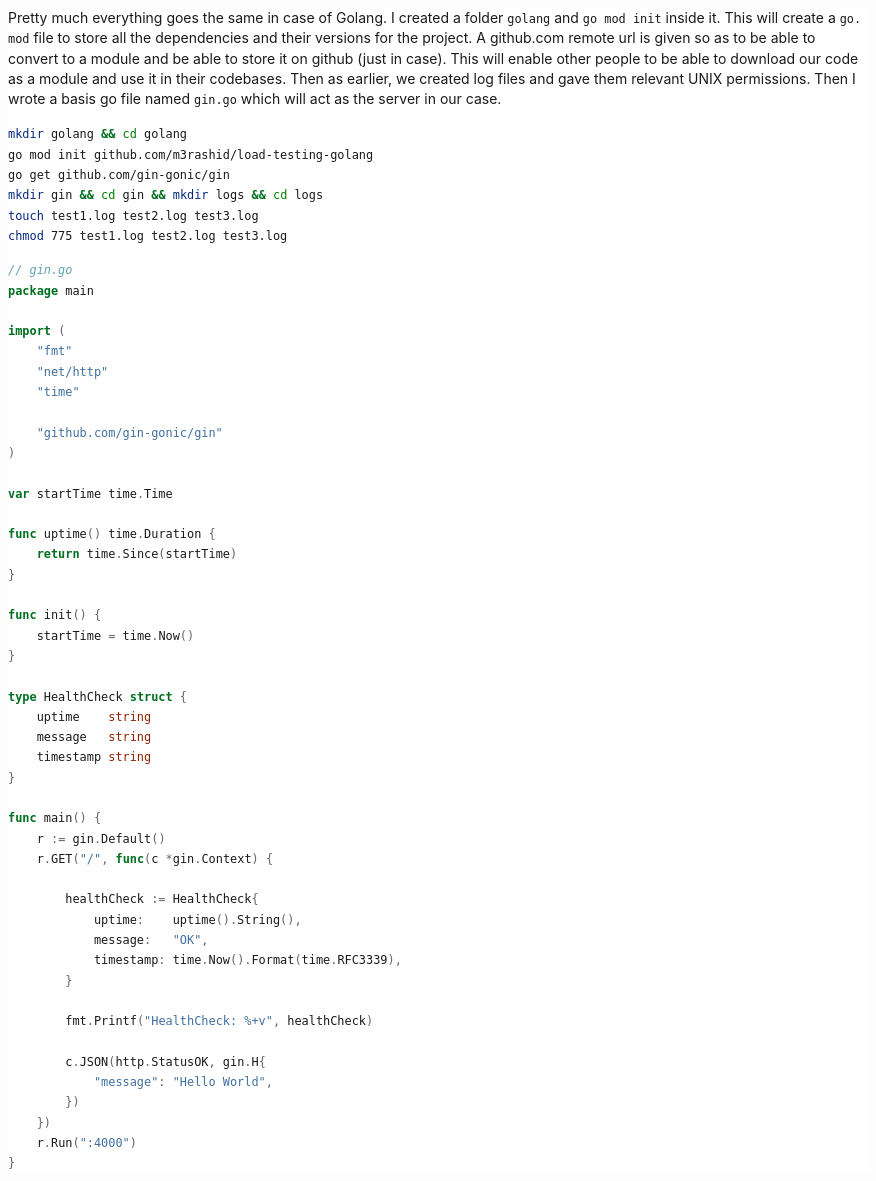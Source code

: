 Pretty much everything goes the same in case of Golang. I created a folder `golang` and `go mod init` inside it. This will create a `go.mod` file to store all the dependencies and their versions for the project. A github.com remote url is given so as to be able to convert to a module and be able to store it on github (just in case). This will enable other people to be able to download our code as a module and use it in their codebases. Then as earlier, we created log files and gave them relevant UNIX permissions. Then I wrote a basis go file named `gin.go` which will act as the server in our case.

```bash
mkdir golang && cd golang
go mod init github.com/m3rashid/load-testing-golang
go get github.com/gin-gonic/gin
mkdir gin && cd gin && mkdir logs && cd logs
touch test1.log test2.log test3.log
chmod 775 test1.log test2.log test3.log
```

```go
// gin.go
package main

import (
	"fmt"
	"net/http"
	"time"

	"github.com/gin-gonic/gin"
)

var startTime time.Time

func uptime() time.Duration {
	return time.Since(startTime)
}

func init() {
	startTime = time.Now()
}

type HealthCheck struct {
	uptime    string
	message   string
	timestamp string
}

func main() {
	r := gin.Default()
	r.GET("/", func(c *gin.Context) {

		healthCheck := HealthCheck{
			uptime:    uptime().String(),
			message:   "OK",
			timestamp: time.Now().Format(time.RFC3339),
		}

		fmt.Printf("HealthCheck: %+v", healthCheck)

		c.JSON(http.StatusOK, gin.H{
			"message": "Hello World",
		})
	})
	r.Run(":4000")
}
```
